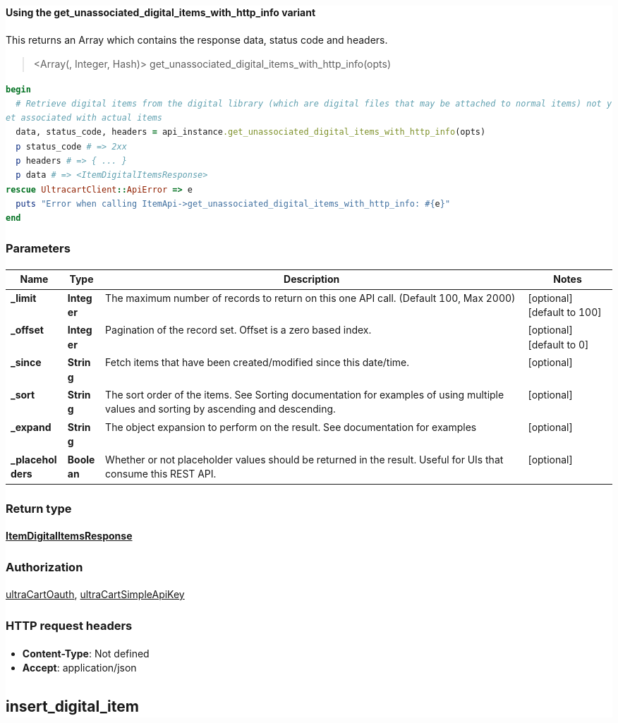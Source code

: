 
#### Using the get_unassociated_digital_items_with_http_info variant

This returns an Array which contains the response data, status code and headers.

> <Array(<ItemDigitalItemsResponse>, Integer, Hash)> get_unassociated_digital_items_with_http_info(opts)

```ruby
begin
  # Retrieve digital items from the digital library (which are digital files that may be attached to normal items) not yet associated with actual items
  data, status_code, headers = api_instance.get_unassociated_digital_items_with_http_info(opts)
  p status_code # => 2xx
  p headers # => { ... }
  p data # => <ItemDigitalItemsResponse>
rescue UltracartClient::ApiError => e
  puts "Error when calling ItemApi->get_unassociated_digital_items_with_http_info: #{e}"
end
```

### Parameters

| Name | Type | Description | Notes |
| ---- | ---- | ----------- | ----- |
| **_limit** | **Integer** | The maximum number of records to return on this one API call. (Default 100, Max 2000) | [optional][default to 100] |
| **_offset** | **Integer** | Pagination of the record set.  Offset is a zero based index. | [optional][default to 0] |
| **_since** | **String** | Fetch items that have been created/modified since this date/time. | [optional] |
| **_sort** | **String** | The sort order of the items.  See Sorting documentation for examples of using multiple values and sorting by ascending and descending. | [optional] |
| **_expand** | **String** | The object expansion to perform on the result.  See documentation for examples | [optional] |
| **_placeholders** | **Boolean** | Whether or not placeholder values should be returned in the result.  Useful for UIs that consume this REST API. | [optional] |

### Return type

[**ItemDigitalItemsResponse**](ItemDigitalItemsResponse.md)

### Authorization

[ultraCartOauth](../README.md#ultraCartOauth), [ultraCartSimpleApiKey](../README.md#ultraCartSimpleApiKey)

### HTTP request headers

- **Content-Type**: Not defined
- **Accept**: application/json


## insert_digital_item
